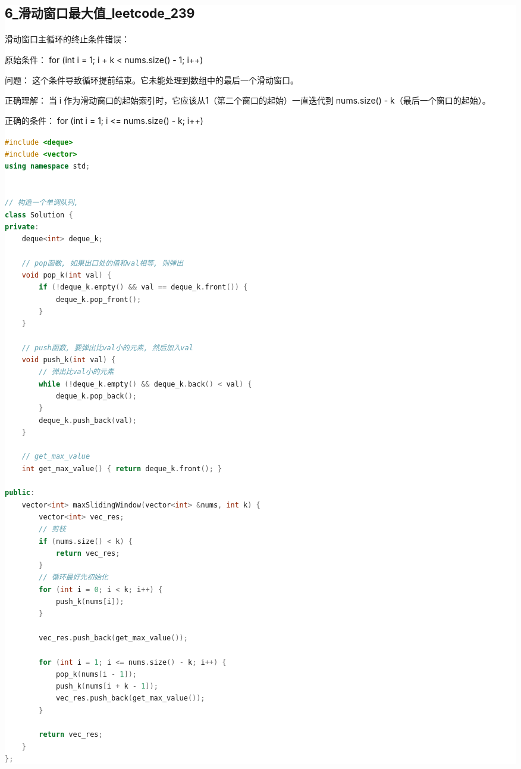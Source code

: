 ## 6_滑动窗口最大值_leetcode_239

滑动窗口主循环的终止条件错误：

原始条件： for (int i = 1; i + k < nums.size() - 1; i++)

问题： 这个条件导致循环提前结束。它未能处理到数组中的最后一个滑动窗口。

正确理解： 当 i 作为滑动窗口的起始索引时，它应该从1（第二个窗口的起始）一直迭代到 nums.size() - k（最后一个窗口的起始）。

正确的条件： for (int i = 1; i <= nums.size() - k; i++)

```cpp
#include <deque>
#include <vector>
using namespace std;


// 构造一个单调队列,
class Solution {
private:
    deque<int> deque_k;

    // pop函数, 如果出口处的值和val相等, 则弹出
    void pop_k(int val) {
        if (!deque_k.empty() && val == deque_k.front()) {
            deque_k.pop_front();
        }
    }

    // push函数, 要弹出比val小的元素, 然后加入val
    void push_k(int val) {
        // 弹出比val小的元素
        while (!deque_k.empty() && deque_k.back() < val) {
            deque_k.pop_back();
        }
        deque_k.push_back(val);
    }

    // get_max_value
    int get_max_value() { return deque_k.front(); }

public:
    vector<int> maxSlidingWindow(vector<int> &nums, int k) {
        vector<int> vec_res;
        // 剪枝
        if (nums.size() < k) {
            return vec_res;
        }
        // 循环最好先初始化
        for (int i = 0; i < k; i++) {
            push_k(nums[i]);
        }

        vec_res.push_back(get_max_value());

        for (int i = 1; i <= nums.size() - k; i++) {
            pop_k(nums[i - 1]);
            push_k(nums[i + k - 1]);
            vec_res.push_back(get_max_value());
        }

        return vec_res;
    }
};
```